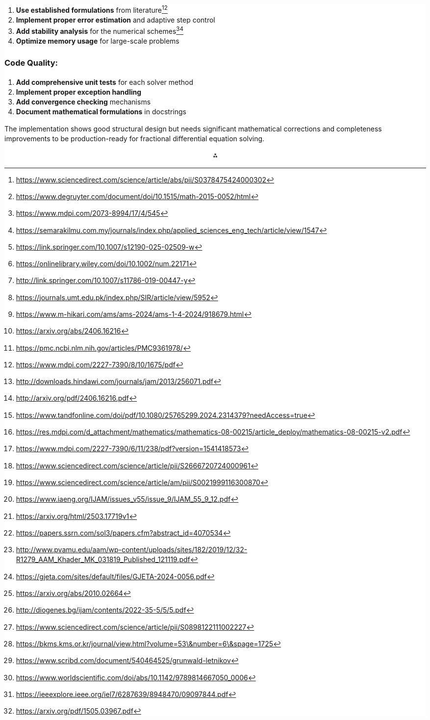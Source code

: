 1. **Use established formulations** from literature[^10][^2]
2. **Implement proper error estimation** and adaptive step control
3. **Add stability analysis** for the numerical schemes[^11][^6]
4. **Optimize memory usage** for large-scale problems

### **Code Quality**:

1. **Add comprehensive unit tests** for each solver method
2. **Implement proper exception handling**
3. **Add convergence checking** mechanisms
4. **Document mathematical formulations** in docstrings

The implementation shows good structural design but needs significant mathematical corrections and completeness improvements to be production-ready for fractional differential equation solving.
<span style="display:none">[^12][^13][^14][^15][^16][^17][^18][^19][^20][^21][^22][^23][^24][^25][^26][^27][^28][^29][^30][^31][^32][^33][^34][^35][^36][^37][^38][^39]</span>

<div align="center">⁂</div>

[^1]: ode_solvers.py

[^2]: https://www.degruyter.com/document/doi/10.1515/math-2015-0052/html

[^3]: https://ntrs.nasa.gov/api/citations/20020024453/downloads/20020024453.pdf

[^4]: pde_solvers.py

[^5]: https://jhas-bwu.com/index.php/bwjhas/article/view/44

[^6]: https://semarakilmu.com.my/journals/index.php/applied_sciences_eng_tech/article/view/1547

[^7]: init.py

[^8]: https://fisteor.cms.unex.es/wp-content/uploads/sites/11/2023/03/a05YusAceSJNAv42p1862.pdf

[^9]: https://www.sciencedirect.com/science/article/pii/S0898122111002173

[^10]: https://www.sciencedirect.com/science/article/abs/pii/S0378475424000302

[^11]: https://www.mdpi.com/2073-8994/17/4/545

[^12]: https://link.springer.com/10.1007/s12190-025-02509-w

[^13]: https://onlinelibrary.wiley.com/doi/10.1002/num.22171

[^14]: http://link.springer.com/10.1007/s11786-019-00447-y

[^15]: https://journals.umt.edu.pk/index.php/SIR/article/view/5952

[^16]: https://www.m-hikari.com/ams/ams-2024/ams-1-4-2024/918679.html

[^17]: https://arxiv.org/abs/2406.16216

[^18]: https://pmc.ncbi.nlm.nih.gov/articles/PMC9361978/

[^19]: https://www.mdpi.com/2227-7390/8/10/1675/pdf

[^20]: http://downloads.hindawi.com/journals/jam/2013/256071.pdf

[^21]: http://arxiv.org/pdf/2406.16216.pdf

[^22]: https://www.tandfonline.com/doi/pdf/10.1080/25765299.2024.2314379?needAccess=true

[^23]: https://res.mdpi.com/d_attachment/mathematics/mathematics-08-00215/article_deploy/mathematics-08-00215-v2.pdf

[^24]: https://www.mdpi.com/2227-7390/6/11/238/pdf?version=1541418573

[^25]: https://www.sciencedirect.com/science/article/pii/S2666720724000961

[^26]: https://www.sciencedirect.com/science/article/am/pii/S0021999116300870

[^27]: https://www.iaeng.org/IJAM/issues_v55/issue_9/IJAM_55_9_12.pdf

[^28]: https://arxiv.org/html/2503.17719v1

[^29]: https://papers.ssrn.com/sol3/papers.cfm?abstract_id=4070534

[^30]: http://www.pvamu.edu/aam/wp-content/uploads/sites/182/2019/12/32-R1279_AAM_Khader_MK_031819_Published_121119.pdf

[^31]: https://gjeta.com/sites/default/files/GJETA-2024-0056.pdf

[^32]: https://arxiv.org/abs/2010.02664

[^33]: http://diogenes.bg/ijam/contents/2022-35-5/5/5.pdf

[^34]: https://www.sciencedirect.com/science/article/pii/S0898122111002227

[^35]: https://bkms.kms.or.kr/journal/view.html?volume=53\&number=6\&spage=1725

[^36]: https://www.scribd.com/document/540464525/grunwald-letnikov

[^37]: https://www.worldscientific.com/doi/abs/10.1142/9789814667050_0006

[^38]: https://ieeexplore.ieee.org/iel7/6287639/8948470/09097844.pdf

[^39]: https://arxiv.org/pdf/1505.03967.pdf

